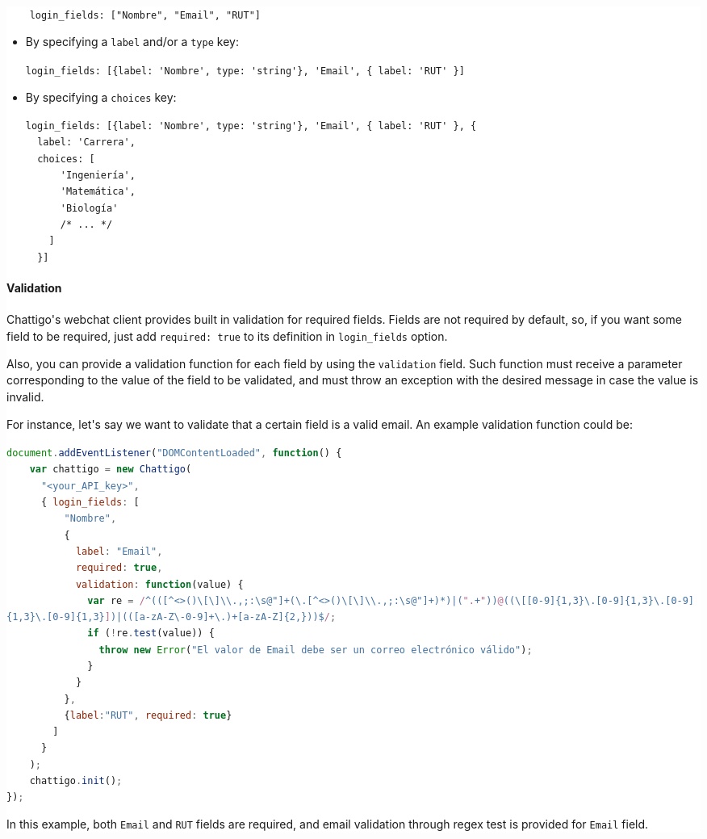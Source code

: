         login_fields: ["Nombre", "Email", "RUT"]

  * By specifying a `label` and/or a `type` key:

        login_fields: [{label: 'Nombre', type: 'string'}, 'Email', { label: 'RUT' }]

  * By specifying a `choices` key:

        login_fields: [{label: 'Nombre', type: 'string'}, 'Email', { label: 'RUT' }, {
          label: 'Carrera',
          choices: [
              'Ingeniería',
              'Matemática',
              'Biología'
              /* ... */
            ]
          }]


#### Validation

Chattigo's webchat client provides built in validation for required fields.
Fields are not required by default, so, if you want some field to be required,
just add `required: true` to its definition in `login_fields` option.

Also, you can provide a validation function for each field by using the
`validation` field. Such function must receive a parameter corresponding to
the value of the field to be validated, and must throw an exception with
the desired message in case the value is invalid.

For instance, let's say we want to validate that a certain field is a
valid email. An example validation function could be:

```js
document.addEventListener("DOMContentLoaded", function() {
    var chattigo = new Chattigo(
      "<your_API_key>",
      { login_fields: [
          "Nombre",
          {
            label: "Email",
            required: true,
            validation: function(value) {
              var re = /^(([^<>()\[\]\\.,;:\s@"]+(\.[^<>()\[\]\\.,;:\s@"]+)*)|(".+"))@((\[[0-9]{1,3}\.[0-9]{1,3}\.[0-9]{1,3}\.[0-9]{1,3}])|(([a-zA-Z\-0-9]+\.)+[a-zA-Z]{2,}))$/;
              if (!re.test(value)) {
                throw new Error("El valor de Email debe ser un correo electrónico válido");
              }
            }
          },
          {label:"RUT", required: true}
        ]
      }
    );
    chattigo.init();
});
```
In this example, both `Email` and `RUT` fields are required, and email
validation through regex test is provided for `Email` field.
